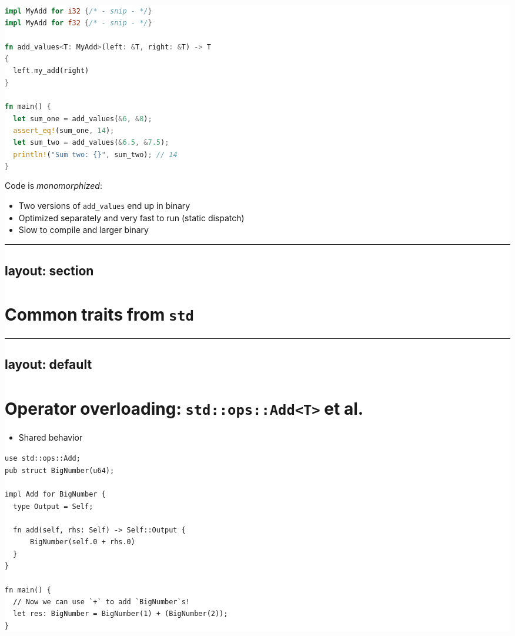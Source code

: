 ```rust
impl MyAdd for i32 {/* - snip - */}
impl MyAdd for f32 {/* - snip - */}

fn add_values<T: MyAdd>(left: &T, right: &T) -> T
{
  left.my_add(right)
}

fn main() {
  let sum_one = add_values(&6, &8);
  assert_eq!(sum_one, 14);
  let sum_two = add_values(&6.5, &7.5);
  println!("Sum two: {}", sum_two); // 14
}
```

Code is <em>monomorphized</em>:
 - Two versions of `add_values` end up in binary
 - Optimized separately and very fast to run (static dispatch)
 - Slow to compile and larger binary
---
layout: section
---
# Common traits from `std`

---
layout: default
---
# Operator overloading: `std::ops::Add<T>` et al.

- Shared behavior

```rust{all|13-14}
use std::ops::Add;
pub struct BigNumber(u64);

impl Add for BigNumber {
  type Output = Self;

  fn add(self, rhs: Self) -> Self::Output {
      BigNumber(self.0 + rhs.0)
  }
}

fn main() {
  // Now we can use `+` to add `BigNumber`s!
  let res: BigNumber = BigNumber(1) + (BigNumber(2));
}
```
